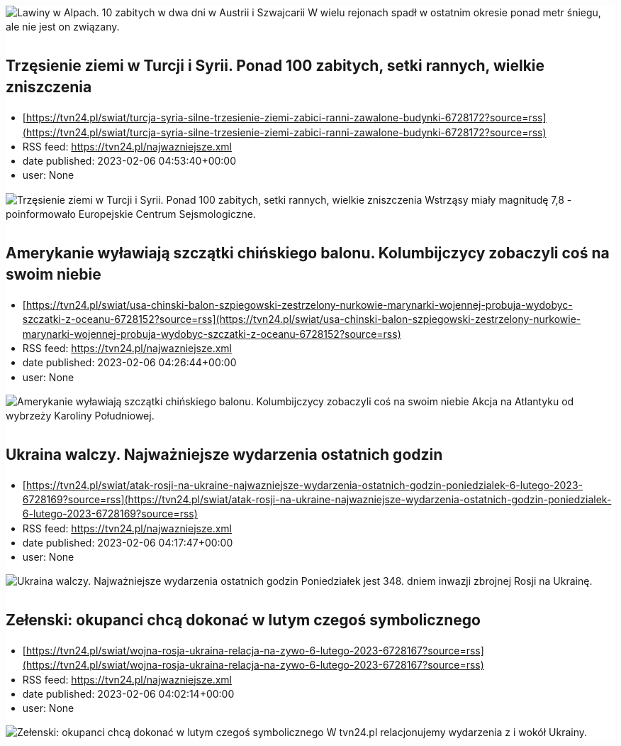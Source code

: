 <img alt="Lawiny w Alpach. 10 zabitych w dwa dni w Austrii i Szwajcarii" src="https://tvn24.pl/najnowsze/cdn-zdjecie-blu4io-alpy-5587092/alternates/LANDSCAPE_1280" />
    W wielu rejonach spadł w ostatnim okresie ponad metr śniegu, ale nie jest on związany.

## Trzęsienie ziemi w Turcji i Syrii. Ponad 100 zabitych, setki rannych, wielkie zniszczenia
 - [https://tvn24.pl/swiat/turcja-syria-silne-trzesienie-ziemi-zabici-ranni-zawalone-budynki-6728172?source=rss](https://tvn24.pl/swiat/turcja-syria-silne-trzesienie-ziemi-zabici-ranni-zawalone-budynki-6728172?source=rss)
 - RSS feed: https://tvn24.pl/najwazniejsze.xml
 - date published: 2023-02-06 04:53:40+00:00
 - user: None

<img alt="Trzęsienie ziemi w Turcji i Syrii. Ponad 100 zabitych, setki rannych, wielkie zniszczenia" src="https://tvn24.pl/najnowsze/cdn-zdjecie-8hhry2-trzesienie-ziemi-w-turcji-6728176/alternates/LANDSCAPE_1280" />
    Wstrząsy miały magnitudę 7,8 - poinformowało Europejskie Centrum Sejsmologiczne.

## Amerykanie wyławiają szczątki chińskiego balonu. Kolumbijczycy zobaczyli coś na swoim niebie
 - [https://tvn24.pl/swiat/usa-chinski-balon-szpiegowski-zestrzelony-nurkowie-marynarki-wojennej-probuja-wydobyc-szczatki-z-oceanu-6728152?source=rss](https://tvn24.pl/swiat/usa-chinski-balon-szpiegowski-zestrzelony-nurkowie-marynarki-wojennej-probuja-wydobyc-szczatki-z-oceanu-6728152?source=rss)
 - RSS feed: https://tvn24.pl/najwazniejsze.xml
 - date published: 2023-02-06 04:26:44+00:00
 - user: None

<img alt="Amerykanie wyławiają szczątki chińskiego balonu. Kolumbijczycy zobaczyli coś na swoim niebie" src="https://tvn24.pl/najnowsze/cdn-zdjecie-w65ed0-chinski-balon-szpiegowski-nad-usa-03-0626-reu-evc7184-usa-china-spy-wi-0001-6724382/alternates/LANDSCAPE_1280" />
    Akcja na Atlantyku od wybrzeży Karoliny Południowej.

## Ukraina walczy. Najważniejsze wydarzenia ostatnich godzin
 - [https://tvn24.pl/swiat/atak-rosji-na-ukraine-najwazniejsze-wydarzenia-ostatnich-godzin-poniedzialek-6-lutego-2023-6728169?source=rss](https://tvn24.pl/swiat/atak-rosji-na-ukraine-najwazniejsze-wydarzenia-ostatnich-godzin-poniedzialek-6-lutego-2023-6728169?source=rss)
 - RSS feed: https://tvn24.pl/najwazniejsze.xml
 - date published: 2023-02-06 04:17:47+00:00
 - user: None

<img alt="Ukraina walczy. Najważniejsze wydarzenia ostatnich godzin" src="https://tvn24.pl/najnowsze/cdn-zdjecie-rgyqqt-ukraina-broni-sie-przed-rosyjska-inwazja-6728168/alternates/LANDSCAPE_1280" />
    Poniedziałek jest 348. dniem inwazji zbrojnej Rosji na Ukrainę.

## Zełenski: okupanci chcą dokonać w lutym czegoś symbolicznego
 - [https://tvn24.pl/swiat/wojna-rosja-ukraina-relacja-na-zywo-6-lutego-2023-6728167?source=rss](https://tvn24.pl/swiat/wojna-rosja-ukraina-relacja-na-zywo-6-lutego-2023-6728167?source=rss)
 - RSS feed: https://tvn24.pl/najwazniejsze.xml
 - date published: 2023-02-06 04:02:14+00:00
 - user: None

<img alt="Zełenski: okupanci chcą dokonać w lutym czegoś symbolicznego" src="https://tvn24.pl/najnowsze/cdn-zdjecie-2riugy-prezydent-ukrainy-wolodymyr-zelenski-6728166/alternates/LANDSCAPE_1280" />
    W tvn24.pl relacjonujemy wydarzenia z i wokół Ukrainy.
